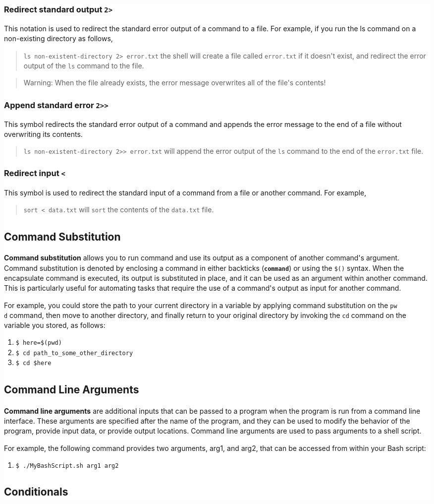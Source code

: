 ### Redirect standard output `2>`

This notation is used to redirect the standard error output of a command to a file. For example, if you run the ls command on a non-existing directory as follows,

> `ls non-existent-directory 2> error.txt` the shell will create a file called `error.txt` if it doesn't exist, and redirect the error output of the `ls` command to the file.

> Warning: When the file already exists, the error message overwrites all of the file's contents!

### Append standard error `2>>`

This symbol redirects the standard error output of a command and appends the error message to the end of a file without overwriting its contents.

> `ls non-existent-directory 2>> error.txt` will append the error output of the `ls` command to the end of the `error.txt` file.

### Redirect input `<`

This symbol is used to redirect the standard input of a command from a file or another command. For example,

> `sort < data.txt` will `sort` the contents of the `data.txt` file.

## Command Substitution

**Command substitution** allows you to run command and use its output as a component of another command's argument. Command substitution is denoted by enclosing a command in either backticks (**`command`**) or using the `$()` syntax. When the encapsulate command is executed, its output is substituted in place, and it can be used as an argument within another command. This is particularly useful for automating tasks that require the use of a command's output as input for another command.

For example, you could store the path to your current directory in a variable by applying command substitution on the `pwd` command, then move to another directory, and finally return to your original directory by invoking the `cd` command on the variable you stored, as follows:

1. `$ here=$(pwd)`
2. `$ cd path_to_some_other_directory`
3. `$ cd $here`
## Command Line Arguments

**Command line arguments** are additional inputs that can be passed to a program when the program is run from a command line interface. These arguments are specified after the name of the program, and they can be used to modify the behavior of the program, provide input data, or provide output locations. Command line arguments are used to pass arguments to a shell script.

For example, the following command provides two arguments, arg1, and arg2, that can be accessed from within your Bash script:

1. `$ ./MyBashScript.sh arg1 arg2`

## Conditionals
